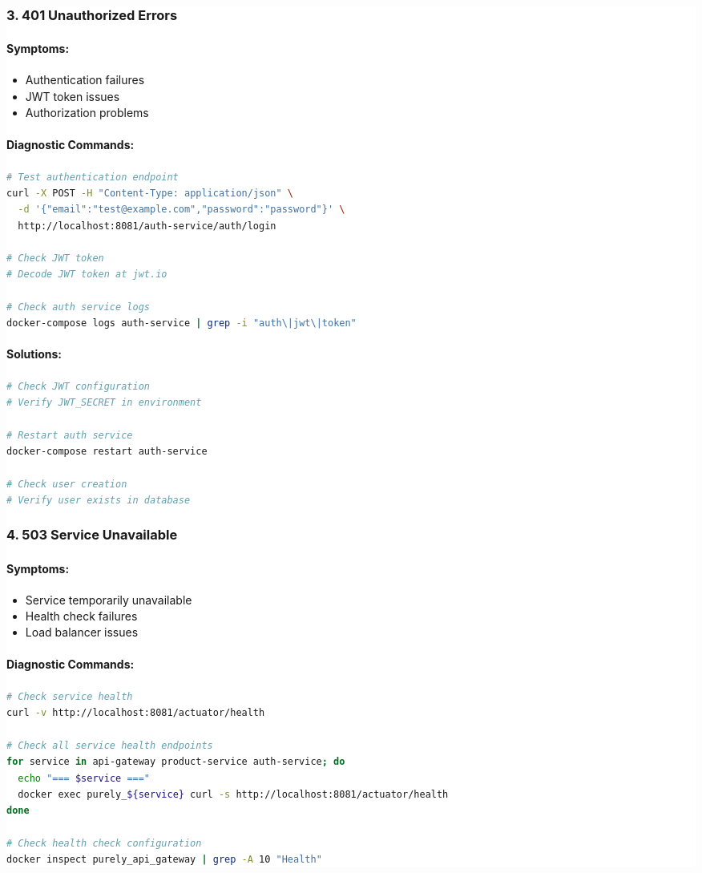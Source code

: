 ### **3. 401 Unauthorized Errors**

#### **Symptoms:**
- Authentication failures
- JWT token issues
- Authorization problems

#### **Diagnostic Commands:**
```bash
# Test authentication endpoint
curl -X POST -H "Content-Type: application/json" \
  -d '{"email":"test@example.com","password":"password"}' \
  http://localhost:8081/auth-service/auth/login

# Check JWT token
# Decode JWT token at jwt.io

# Check auth service logs
docker-compose logs auth-service | grep -i "auth\|jwt\|token"
```

#### **Solutions:**
```bash
# Check JWT configuration
# Verify JWT_SECRET in environment

# Restart auth service
docker-compose restart auth-service

# Check user creation
# Verify user exists in database
```

### **4. 503 Service Unavailable**

#### **Symptoms:**
- Service temporarily unavailable
- Health check failures
- Load balancer issues

#### **Diagnostic Commands:**
```bash
# Check service health
curl -v http://localhost:8081/actuator/health

# Check all service health endpoints
for service in api-gateway product-service auth-service; do
  echo "=== $service ==="
  docker exec purely_${service} curl -s http://localhost:8081/actuator/health
done

# Check health check configuration
docker inspect purely_api_gateway | grep -A 10 "Health"
```
